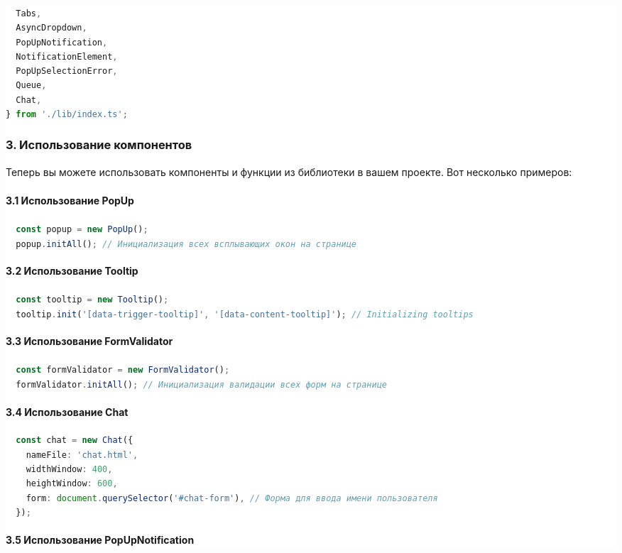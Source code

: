 ```TypeScript
  Tabs,
  AsyncDropdown,
  PopUpNotification,
  NotificationElement,
  PopUpSelectionError,
  Queue,
  Chat,
} from './lib/index.ts';
```

<h3 id="use-components">
  3. Использование компонентов
</h3>

Теперь вы можете использовать компоненты и функции из библиотеки в вашем проекте. Вот несколько примеров:  

<h4 id="use-component-1">
  3.1 Использование PopUp
</h4>

```TypeScript
  const popup = new PopUp();
  popup.initAll(); // Инициализация всех всплывающих окон на странице
```

<h4 id="use-component-2">
  3.2 Использование Tooltip
</h4>

```TypeScript
  const tooltip = new Tooltip();
  tooltip.init('[data-trigger-tooltip]', '[data-content-tooltip]'); // Initializing tooltips
```
<h4 id="use-component-3">
  3.3 Использование FormValidator
</h4>

```TypeScript
  const formValidator = new FormValidator();
  formValidator.initAll(); // Инициализация валидации всех форм на странице
```

<h4 id="use-component-4">
  3.4 Использование Chat
</h4>

```TypeScript
  const chat = new Chat({
    nameFile: 'chat.html',
    widthWindow: 400,
    heightWindow: 600,
    form: document.querySelector('#chat-form'), // Форма для ввода имени пользователя
  });
```

<h4 id="use-component-5">
  3.5 Использование PopUpNotification
</h4>
